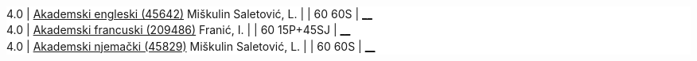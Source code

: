 4.0 |  [Akademski engleski (45642)](https://www.fhs.hr/predmet/akaeng) Miškulin Saletović, L. |  | 60 60S |  [__](javascript:show_window\('/.cms/predmet_info?_v1=-ywyF8lPThZMDkKbEzU7XNVFCFrGiCh9cpO-wbyEMiQt-vae3exNH3fU8OVDoFjDVuW3tF9pbQjrs8jumtoxIpL-uImgWgbrjY_2uks0BBZFd18bjLxWhXtMQORQ1CsrILMoebL3e68mEdQWz3XaIapsTom3pLzB5JSNXJE8P6sICOYWGjNQcSpiDbBz3msmZvzifQ==&_v1flags=0krK1noU4IBBHIDjZRPtwZvQdyhE_u9zCOJC-pUBZ-r5-Zv01_78u_HjLfaJDSGDZa3W58fJCJysbyYTnhk_mgdmfsGnLWzezPZvhwaqt6VYtTCeDagHH3AkcgY56S0Knz2qO5wc_Ajuwv_g9qvoS6WvXM1nKElY4nMvkqDfLUY8wSCh&_lid=82933&_rand=0',%20''\))  
4.0 |  [Akademski francuski (209486)](https://www.fhs.hr/predmet/akafra) Franić, I. |  | 60 15P+45SJ |  [__](javascript:show_window\('/.cms/predmet_info?_v1=iWUNYnBkKtfkt9YiPnJLbF16D4DlkvtBID2-FYTHSQt9pWfzJlcF7eoft8HQsqADx40dAni22ulSrITehhnfP94yEQRKwgPl0ZRRYqFmVX8J07K_Ip-gKi3fqzdxw9ybirMtvi4PbGxCDhN_Z7WFVLARQ5fOhGIYANzWi_MGIOQ5Z83W23X3xkBR8f6DS6Qgu24hrg==&_v1flags=dzgr8AD_YLKnSgtf4PzJoz4lAS6YVbmwiGXNuNL2d37cX7CuFd6lByj0UhQjm5Ix3VYlSXwYj9pIW1DCCDESuOQMkypbtEaPzI2lt8fs2svL7m7p1DDvcVHiiijBhtLXE_1szUoy8zKI5qiVk5KaHfTAdhFsr3zPsjIG7je7g7CS7AAb&_lid=82933&_rand=0',%20''\))  
4.0 |  [Akademski njemački (45829)](https://www.fhs.hr/predmet/akanje) Miškulin Saletović, L. |  | 60 60S |  [__](javascript:show_window\('/.cms/predmet_info?_v1=NHmn4aM67661GdPyOtI7pII7cGI-emJIIt-XvhcpL8MvWZKdW8UqdSxfh1SGub87np_KS1jjOTNxzsIdeR4yBHuxrv_m06j3DnoVIuE8MdtP8WLz_bxjXHxgUSFVN0RssBWgpgEZqnct_lqaisiISkYWCuU6lbwWsAoLGpsWAOfJ7lcPmDcPB0vcx5D0La6QH_nlyQ==&_v1flags=X8sEwxICynVW0soQUU6srNAX0z_jDZMOK3jwEKnTvC2DHZ1e2kgt_D28uQMlH-usnbzVYhmjbDHqK9r_HNK1vzniLfP5unObvHHZHSvg6nX1OJSwQ4wcpIx63UUvdnQyGcwg8jL7KO-kmjdb4ien_fEZkWJQ5GV2x647FyaJkTP70BAs&_lid=82933&_rand=0',%20''\))  
